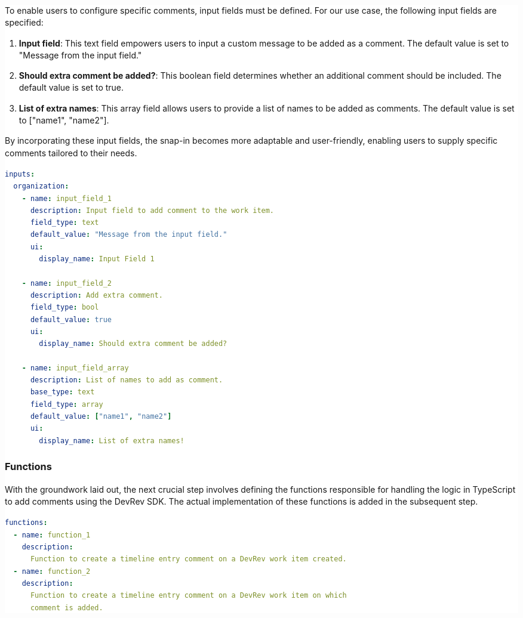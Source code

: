   To enable users to configure specific comments, input fields must be defined.
  For our use case, the following input fields are specified:

  1. **Input field**: This text field empowers users to input a custom message to
     be added as a comment. The default value is set to "Message from the input
     field."

  2. **Should extra comment be added?**: This boolean field determines whether an
     additional comment should be included. The default value is set to true.

  3. **List of extra names**: This array field allows users to provide a list of
     names to be added as comments. The default value is set to \["name1",
     "name2"].

  By incorporating these input fields, the snap-in becomes more adaptable and
  user-friendly, enabling users to supply specific comments tailored to their
  needs.

  ```yml
  inputs:
    organization:
      - name: input_field_1
        description: Input field to add comment to the work item.
        field_type: text
        default_value: "Message from the input field."
        ui:
          display_name: Input Field 1

      - name: input_field_2
        description: Add extra comment.
        field_type: bool
        default_value: true
        ui:
          display_name: Should extra comment be added?

      - name: input_field_array
        description: List of names to add as comment.
        base_type: text
        field_type: array
        default_value: ["name1", "name2"]
        ui:
          display_name: List of extra names!
  ```

  ### Functions

  With the groundwork laid out, the next crucial step involves defining the
  functions responsible for handling the logic in TypeScript to add comments using
  the DevRev SDK. The actual implementation of these functions is added in
  the subsequent step.

  ```yml
  functions:
    - name: function_1
      description:
        Function to create a timeline entry comment on a DevRev work item created.
    - name: function_2
      description:
        Function to create a timeline entry comment on a DevRev work item on which
        comment is added.
  ```
